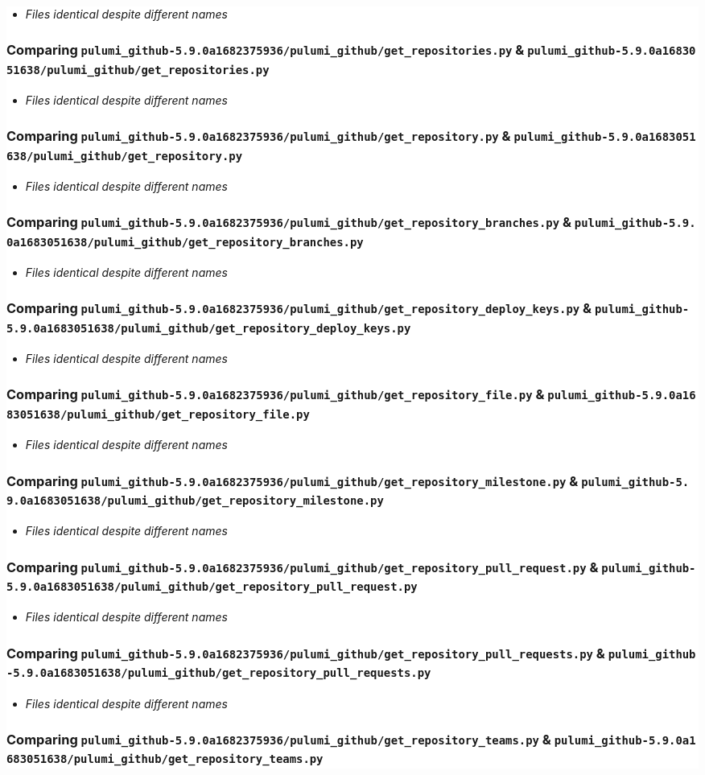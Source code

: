  * *Files identical despite different names*

### Comparing `pulumi_github-5.9.0a1682375936/pulumi_github/get_repositories.py` & `pulumi_github-5.9.0a1683051638/pulumi_github/get_repositories.py`

 * *Files identical despite different names*

### Comparing `pulumi_github-5.9.0a1682375936/pulumi_github/get_repository.py` & `pulumi_github-5.9.0a1683051638/pulumi_github/get_repository.py`

 * *Files identical despite different names*

### Comparing `pulumi_github-5.9.0a1682375936/pulumi_github/get_repository_branches.py` & `pulumi_github-5.9.0a1683051638/pulumi_github/get_repository_branches.py`

 * *Files identical despite different names*

### Comparing `pulumi_github-5.9.0a1682375936/pulumi_github/get_repository_deploy_keys.py` & `pulumi_github-5.9.0a1683051638/pulumi_github/get_repository_deploy_keys.py`

 * *Files identical despite different names*

### Comparing `pulumi_github-5.9.0a1682375936/pulumi_github/get_repository_file.py` & `pulumi_github-5.9.0a1683051638/pulumi_github/get_repository_file.py`

 * *Files identical despite different names*

### Comparing `pulumi_github-5.9.0a1682375936/pulumi_github/get_repository_milestone.py` & `pulumi_github-5.9.0a1683051638/pulumi_github/get_repository_milestone.py`

 * *Files identical despite different names*

### Comparing `pulumi_github-5.9.0a1682375936/pulumi_github/get_repository_pull_request.py` & `pulumi_github-5.9.0a1683051638/pulumi_github/get_repository_pull_request.py`

 * *Files identical despite different names*

### Comparing `pulumi_github-5.9.0a1682375936/pulumi_github/get_repository_pull_requests.py` & `pulumi_github-5.9.0a1683051638/pulumi_github/get_repository_pull_requests.py`

 * *Files identical despite different names*

### Comparing `pulumi_github-5.9.0a1682375936/pulumi_github/get_repository_teams.py` & `pulumi_github-5.9.0a1683051638/pulumi_github/get_repository_teams.py`
